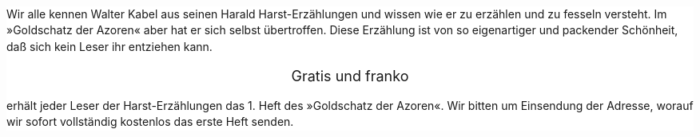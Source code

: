 Wir alle kennen Walter Kabel aus seinen Harald Harst-Erzählungen
und wissen wie er zu erzählen und zu fesseln
versteht. Im »Goldschatz der Azoren« aber hat er sich
selbst übertroffen. Diese Erzählung ist von so eigenartiger
und packender Schönheit, daß sich kein Leser ihr entziehen
kann.

<div style="font-size: large; text-align: center;">Gratis und franko</div>

erhält jeder Leser der Harst-Erzählungen das 1. Heft des »Goldschatz der
Azoren«. Wir bitten um Einsendung der Adresse, worauf wir sofort vollständig
kostenlos das erste Heft senden.

